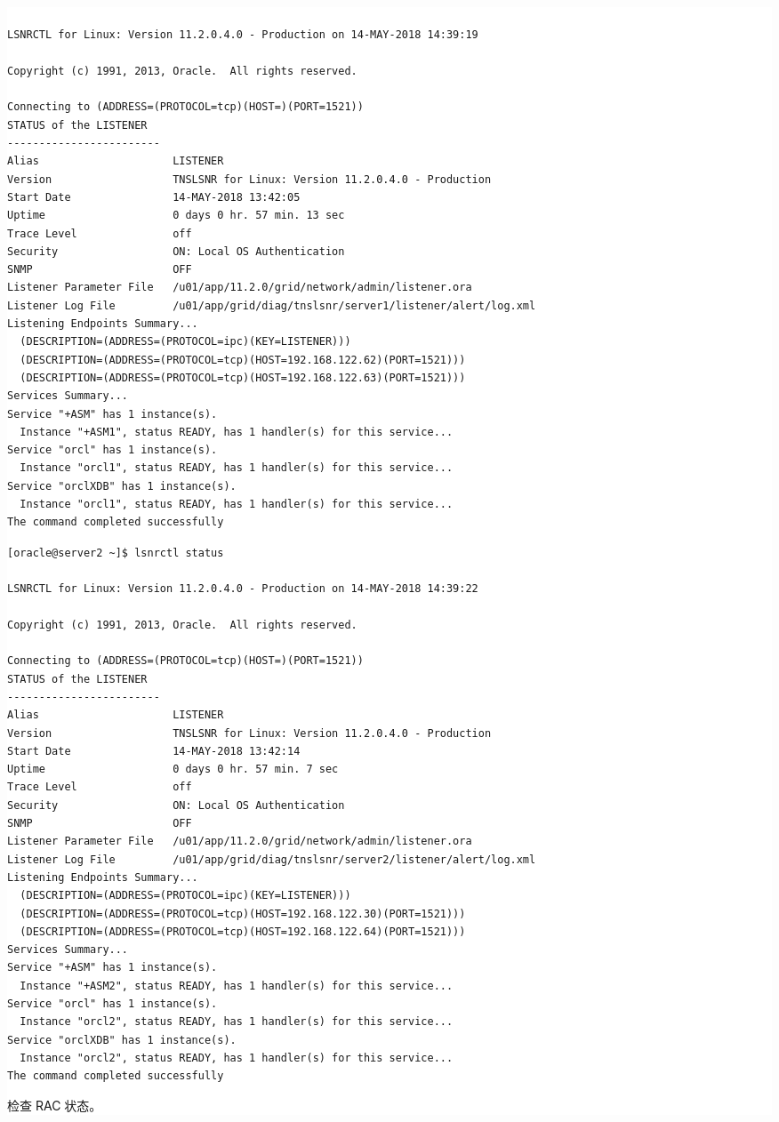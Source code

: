 ```

LSNRCTL for Linux: Version 11.2.0.4.0 - Production on 14-MAY-2018 14:39:19

Copyright (c) 1991, 2013, Oracle.  All rights reserved.

Connecting to (ADDRESS=(PROTOCOL=tcp)(HOST=)(PORT=1521))
STATUS of the LISTENER
------------------------
Alias                     LISTENER
Version                   TNSLSNR for Linux: Version 11.2.0.4.0 - Production
Start Date                14-MAY-2018 13:42:05
Uptime                    0 days 0 hr. 57 min. 13 sec
Trace Level               off
Security                  ON: Local OS Authentication
SNMP                      OFF
Listener Parameter File   /u01/app/11.2.0/grid/network/admin/listener.ora
Listener Log File         /u01/app/grid/diag/tnslsnr/server1/listener/alert/log.xml
Listening Endpoints Summary...
  (DESCRIPTION=(ADDRESS=(PROTOCOL=ipc)(KEY=LISTENER)))
  (DESCRIPTION=(ADDRESS=(PROTOCOL=tcp)(HOST=192.168.122.62)(PORT=1521)))
  (DESCRIPTION=(ADDRESS=(PROTOCOL=tcp)(HOST=192.168.122.63)(PORT=1521)))
Services Summary...
Service "+ASM" has 1 instance(s).
  Instance "+ASM1", status READY, has 1 handler(s) for this service...
Service "orcl" has 1 instance(s).
  Instance "orcl1", status READY, has 1 handler(s) for this service...
Service "orclXDB" has 1 instance(s).
  Instance "orcl1", status READY, has 1 handler(s) for this service...
The command completed successfully
```
```
[oracle@server2 ~]$ lsnrctl status

LSNRCTL for Linux: Version 11.2.0.4.0 - Production on 14-MAY-2018 14:39:22

Copyright (c) 1991, 2013, Oracle.  All rights reserved.

Connecting to (ADDRESS=(PROTOCOL=tcp)(HOST=)(PORT=1521))
STATUS of the LISTENER
------------------------
Alias                     LISTENER
Version                   TNSLSNR for Linux: Version 11.2.0.4.0 - Production
Start Date                14-MAY-2018 13:42:14
Uptime                    0 days 0 hr. 57 min. 7 sec
Trace Level               off
Security                  ON: Local OS Authentication
SNMP                      OFF
Listener Parameter File   /u01/app/11.2.0/grid/network/admin/listener.ora
Listener Log File         /u01/app/grid/diag/tnslsnr/server2/listener/alert/log.xml
Listening Endpoints Summary...
  (DESCRIPTION=(ADDRESS=(PROTOCOL=ipc)(KEY=LISTENER)))
  (DESCRIPTION=(ADDRESS=(PROTOCOL=tcp)(HOST=192.168.122.30)(PORT=1521)))
  (DESCRIPTION=(ADDRESS=(PROTOCOL=tcp)(HOST=192.168.122.64)(PORT=1521)))
Services Summary...
Service "+ASM" has 1 instance(s).
  Instance "+ASM2", status READY, has 1 handler(s) for this service...
Service "orcl" has 1 instance(s).
  Instance "orcl2", status READY, has 1 handler(s) for this service...
Service "orclXDB" has 1 instance(s).
  Instance "orcl2", status READY, has 1 handler(s) for this service...
The command completed successfully
```
检查 RAC 状态。
```
```